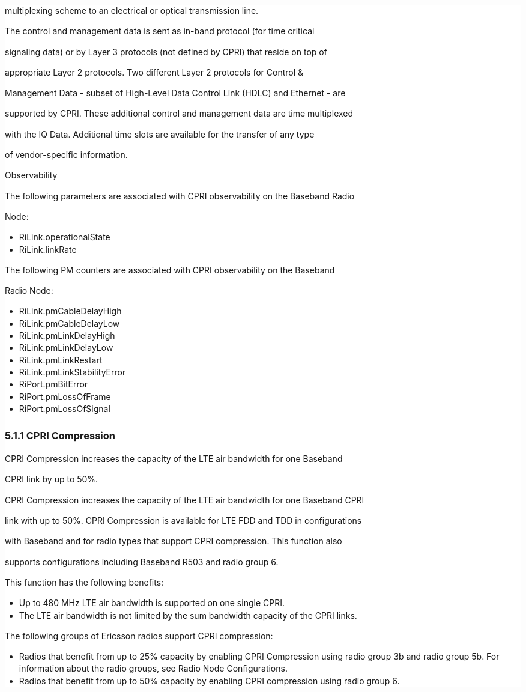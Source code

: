 multiplexing scheme to an electrical or optical transmission line.

The control and management data is sent as in-band protocol (for time critical

signaling data) or by Layer 3 protocols (not defined by CPRI) that reside on top of

appropriate Layer 2 protocols. Two different Layer 2 protocols for Control &amp;

Management Data - subset of High-Level Data Control Link (HDLC) and Ethernet - are

supported by CPRI. These additional control and management data are time multiplexed

with the IQ Data. Additional time slots are available for the transfer of any type

of vendor-specific information.

Observability

The following parameters are associated with CPRI observability on the Baseband Radio

Node:

- RiLink.operationalState
- RiLink.linkRate

The following PM counters are associated with CPRI observability on the Baseband

Radio Node:

- RiLink.pmCableDelayHigh
- RiLink.pmCableDelayLow
- RiLink.pmLinkDelayHigh
- RiLink.pmLinkDelayLow
- RiLink.pmLinkRestart
- RiLink.pmLinkStabilityError
- RiPort.pmBitError
- RiPort.pmLossOfFrame
- RiPort.pmLossOfSignal

### 5.1.1 CPRI Compression

CPRI Compression increases the capacity of the LTE air bandwidth for one Baseband

CPRI link by up to 50%.

CPRI Compression increases the capacity of the LTE air bandwidth for one Baseband CPRI

link with up to 50%. CPRI Compression is available for LTE FDD and TDD in configurations

with Baseband and for radio types that support CPRI compression. This function also

supports configurations including Baseband R503 and radio group 6.

This function has the following benefits:

- Up to 480 MHz LTE air bandwidth is supported on one single CPRI.
- The LTE air bandwidth is not limited by the sum bandwidth capacity of the CPRI links.

The following groups of Ericsson radios support CPRI compression:

- Radios that benefit from up to 25% capacity by enabling CPRI Compression using radio group 3b and radio group 5b. For information about the radio groups, see Radio Node Configurations.
- Radios that benefit from up to 50% capacity by enabling CPRI compression using radio group 6.
